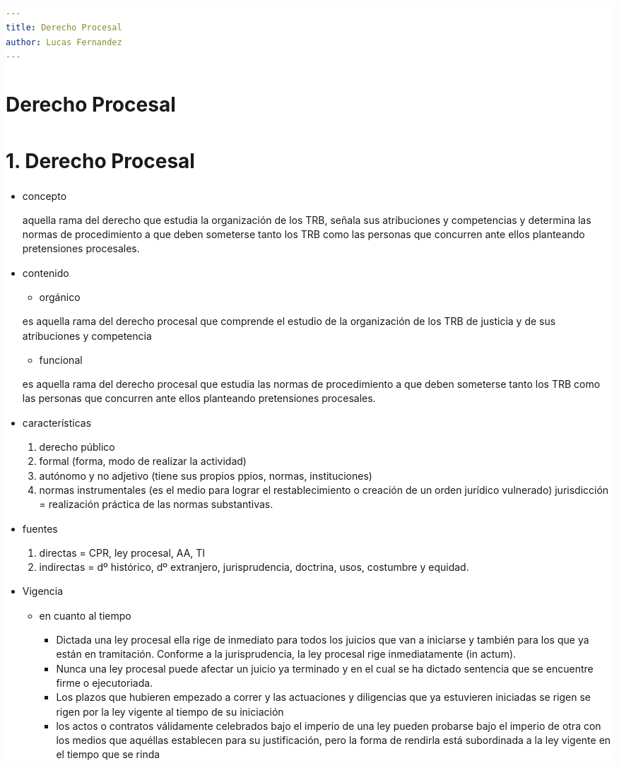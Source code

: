 ```yaml
---
title: Derecho Procesal
author: Lucas Fernandez
---
```



# Derecho Procesal


# 1. Derecho Procesal

- concepto

    aquella rama del derecho que estudia la organización de los TRB, señala sus
    atribuciones y competencias y determina las normas de procedimiento a que
    deben someterse tanto los TRB como las personas que concurren ante ellos
    planteando pretensiones procesales.

- contenido
    - orgánico

	es aquella rama del derecho procesal que comprende el estudio de la
	organización de los TRB de justicia y de sus atribuciones y competencia

    - funcional

	es aquella rama del derecho procesal que estudia las normas de
	procedimiento a que deben someterse tanto los TRB como las personas que
	concurren ante ellos planteando pretensiones procesales.

- características
    1. derecho público
    2. formal (forma, modo de realizar la actividad)
    3. autónomo y no adjetivo (tiene sus propios ppios, normas, instituciones)
    4. normas instrumentales (es el medio para lograr el restablecimiento o
       creación de un orden jurídico vulnerado) jurisdicción = realización
       práctica de las normas substantivas.
- fuentes
    1. directas = CPR, ley procesal, AA, TI
    2. indirectas = dº histórico, dº extranjero, jurisprudencia, doctrina,
       usos, costumbre y equidad.


- Vigencia

	- en cuanto al tiempo

		- Dictada una ley procesal ella rige de inmediato para todos los juicios que van a iniciarse y también para los que ya están en tramitación. Conforme a la jurisprudencia, la ley procesal rige inmediatamente (in actum).
		- Nunca una ley procesal puede afectar un juicio ya terminado y en el cual se ha dictado sentencia que se encuentre firme o ejecutoriada.
		- Los plazos que hubieren empezado a correr y las actuaciones y diligencias que ya estuvieren iniciadas se rigen se rigen por la ley vigente al tiempo de su iniciación
		- los actos o contratos válidamente celebrados bajo el imperio de una ley pueden probarse bajo el imperio de otra con los medios que aquéllas establecen para su justificación, pero la forma de rendirla está subordinada a la ley vigente en el tiempo que se rinda

